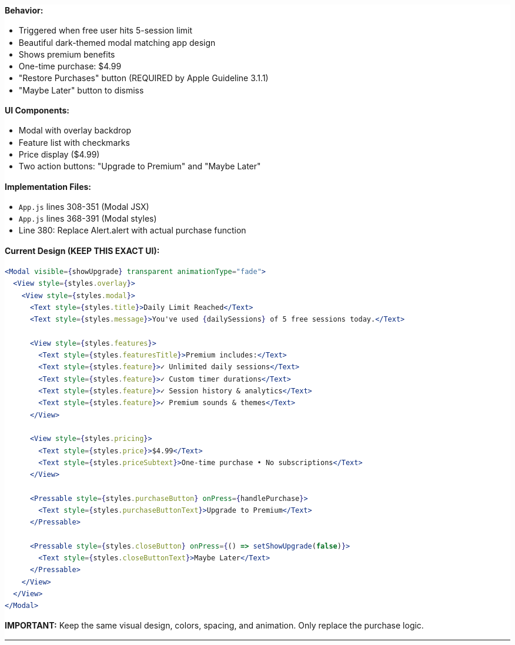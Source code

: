 **Behavior:**
- Triggered when free user hits 5-session limit
- Beautiful dark-themed modal matching app design
- Shows premium benefits
- One-time purchase: $4.99
- "Restore Purchases" button (REQUIRED by Apple Guideline 3.1.1)
- "Maybe Later" button to dismiss

**UI Components:**
- Modal with overlay backdrop
- Feature list with checkmarks
- Price display ($4.99)
- Two action buttons: "Upgrade to Premium" and "Maybe Later"

**Implementation Files:**
- `App.js` lines 308-351 (Modal JSX)
- `App.js` lines 368-391 (Modal styles)
- Line 380: Replace Alert.alert with actual purchase function

**Current Design (KEEP THIS EXACT UI):**
```jsx
<Modal visible={showUpgrade} transparent animationType="fade">
  <View style={styles.overlay}>
    <View style={styles.modal}>
      <Text style={styles.title}>Daily Limit Reached</Text>
      <Text style={styles.message}>You've used {dailySessions} of 5 free sessions today.</Text>

      <View style={styles.features}>
        <Text style={styles.featuresTitle}>Premium includes:</Text>
        <Text style={styles.feature}>✓ Unlimited daily sessions</Text>
        <Text style={styles.feature}>✓ Custom timer durations</Text>
        <Text style={styles.feature}>✓ Session history & analytics</Text>
        <Text style={styles.feature}>✓ Premium sounds & themes</Text>
      </View>

      <View style={styles.pricing}>
        <Text style={styles.price}>$4.99</Text>
        <Text style={styles.priceSubtext}>One-time purchase • No subscriptions</Text>
      </View>

      <Pressable style={styles.purchaseButton} onPress={handlePurchase}>
        <Text style={styles.purchaseButtonText}>Upgrade to Premium</Text>
      </Pressable>

      <Pressable style={styles.closeButton} onPress={() => setShowUpgrade(false)}>
        <Text style={styles.closeButtonText}>Maybe Later</Text>
      </Pressable>
    </View>
  </View>
</Modal>
```

**IMPORTANT:** Keep the same visual design, colors, spacing, and animation. Only replace the purchase logic.

---